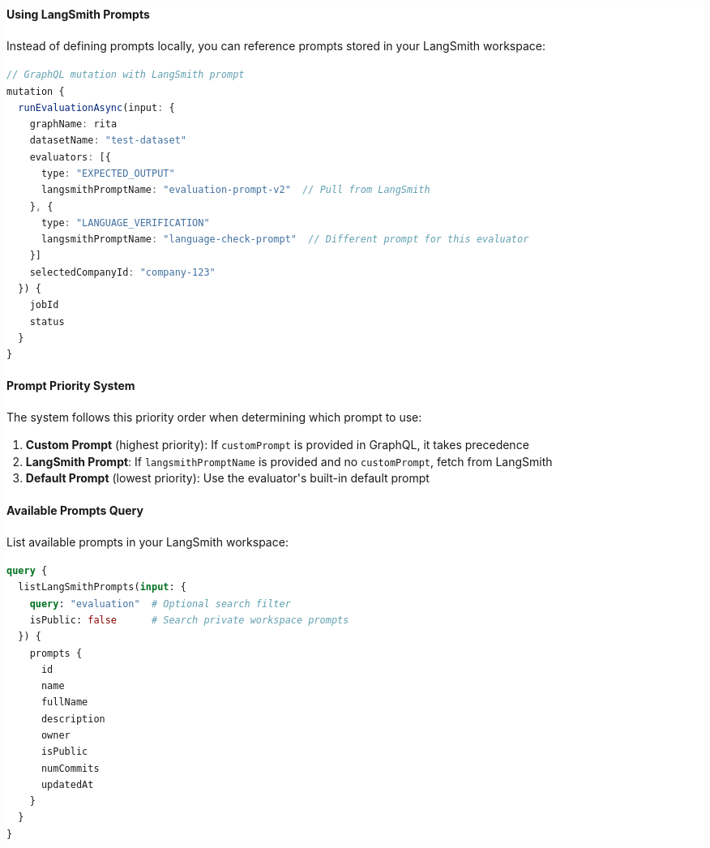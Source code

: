 #### **Using LangSmith Prompts**

Instead of defining prompts locally, you can reference prompts stored in your LangSmith workspace:

```typescript
// GraphQL mutation with LangSmith prompt
mutation {
  runEvaluationAsync(input: {
    graphName: rita
    datasetName: "test-dataset"
    evaluators: [{
      type: "EXPECTED_OUTPUT"
      langsmithPromptName: "evaluation-prompt-v2"  // Pull from LangSmith
    }, {
      type: "LANGUAGE_VERIFICATION"
      langsmithPromptName: "language-check-prompt"  // Different prompt for this evaluator
    }]
    selectedCompanyId: "company-123"
  }) {
    jobId
    status
  }
}
```

#### **Prompt Priority System**

The system follows this priority order when determining which prompt to use:

1. **Custom Prompt** (highest priority): If `customPrompt` is provided in GraphQL, it takes precedence
2. **LangSmith Prompt**: If `langsmithPromptName` is provided and no `customPrompt`, fetch from LangSmith
3. **Default Prompt** (lowest priority): Use the evaluator's built-in default prompt

#### **Available Prompts Query**

List available prompts in your LangSmith workspace:

```graphql
query {
  listLangSmithPrompts(input: { 
    query: "evaluation"  # Optional search filter
    isPublic: false      # Search private workspace prompts
  }) {
    prompts {
      id
      name
      fullName
      description
      owner
      isPublic
      numCommits
      updatedAt
    }
  }
}
```
